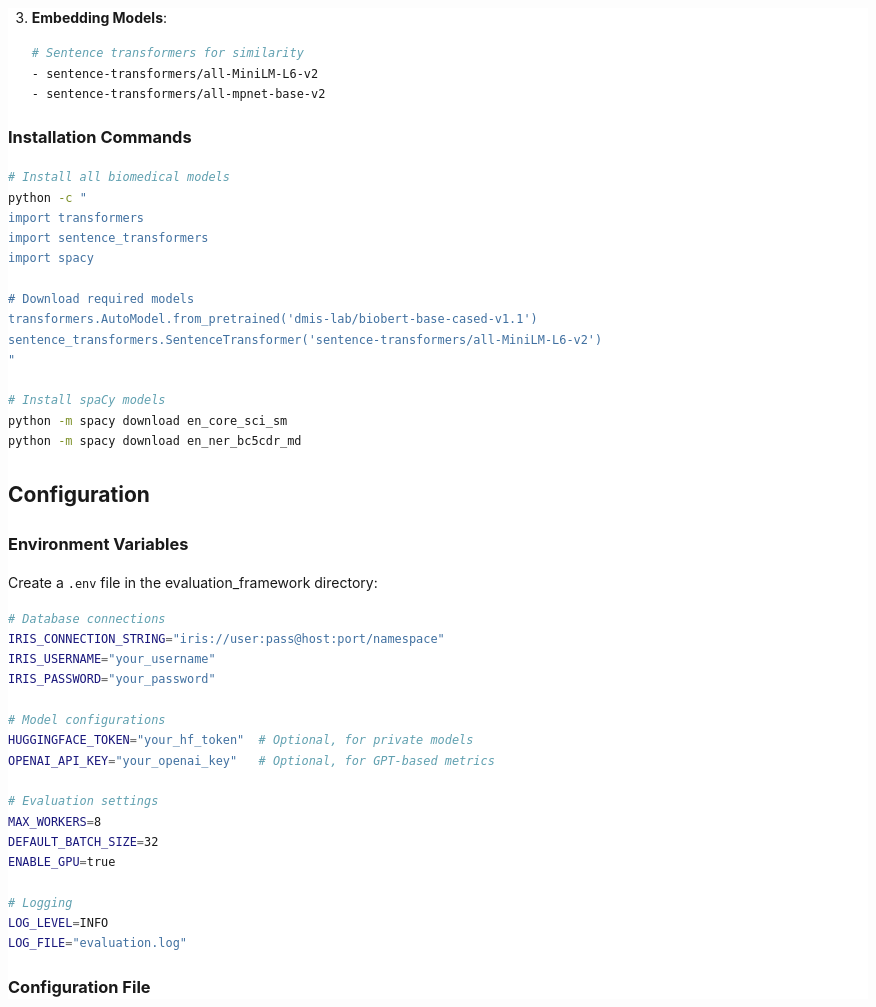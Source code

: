 3. **Embedding Models**:
   ```bash
   # Sentence transformers for similarity
   - sentence-transformers/all-MiniLM-L6-v2
   - sentence-transformers/all-mpnet-base-v2
   ```

### Installation Commands

```bash
# Install all biomedical models
python -c "
import transformers
import sentence_transformers
import spacy

# Download required models
transformers.AutoModel.from_pretrained('dmis-lab/biobert-base-cased-v1.1')
sentence_transformers.SentenceTransformer('sentence-transformers/all-MiniLM-L6-v2')
"

# Install spaCy models
python -m spacy download en_core_sci_sm
python -m spacy download en_ner_bc5cdr_md
```

## Configuration

### Environment Variables

Create a `.env` file in the evaluation_framework directory:

```bash
# Database connections
IRIS_CONNECTION_STRING="iris://user:pass@host:port/namespace"
IRIS_USERNAME="your_username"
IRIS_PASSWORD="your_password"

# Model configurations
HUGGINGFACE_TOKEN="your_hf_token"  # Optional, for private models
OPENAI_API_KEY="your_openai_key"   # Optional, for GPT-based metrics

# Evaluation settings
MAX_WORKERS=8
DEFAULT_BATCH_SIZE=32
ENABLE_GPU=true

# Logging
LOG_LEVEL=INFO
LOG_FILE="evaluation.log"
```

### Configuration File
